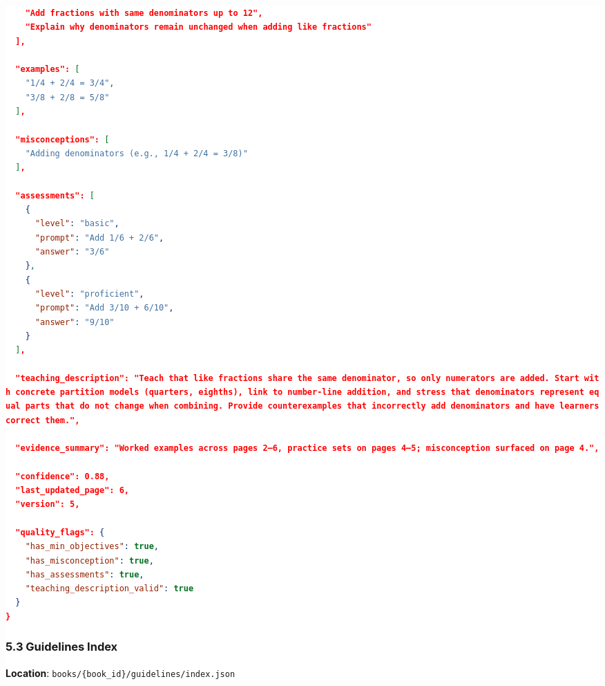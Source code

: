 ```json
    "Add fractions with same denominators up to 12",
    "Explain why denominators remain unchanged when adding like fractions"
  ],

  "examples": [
    "1/4 + 2/4 = 3/4",
    "3/8 + 2/8 = 5/8"
  ],

  "misconceptions": [
    "Adding denominators (e.g., 1/4 + 2/4 = 3/8)"
  ],

  "assessments": [
    {
      "level": "basic",
      "prompt": "Add 1/6 + 2/6",
      "answer": "3/6"
    },
    {
      "level": "proficient",
      "prompt": "Add 3/10 + 6/10",
      "answer": "9/10"
    }
  ],

  "teaching_description": "Teach that like fractions share the same denominator, so only numerators are added. Start with concrete partition models (quarters, eighths), link to number-line addition, and stress that denominators represent equal parts that do not change when combining. Provide counterexamples that incorrectly add denominators and have learners correct them.",

  "evidence_summary": "Worked examples across pages 2–6, practice sets on pages 4–5; misconception surfaced on page 4.",

  "confidence": 0.88,
  "last_updated_page": 6,
  "version": 5,

  "quality_flags": {
    "has_min_objectives": true,
    "has_misconception": true,
    "has_assessments": true,
    "teaching_description_valid": true
  }
}
```

### 5.3 Guidelines Index

**Location**: `books/{book_id}/guidelines/index.json`
